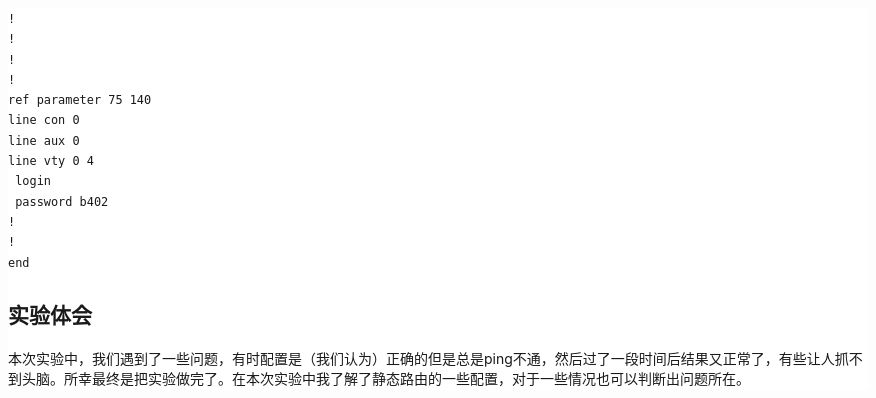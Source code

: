 ```
!
!
!
!
ref parameter 75 140
line con 0
line aux 0
line vty 0 4
 login
 password b402
!
!
end
```
## 实验体会
本次实验中，我们遇到了一些问题，有时配置是（我们认为）正确的但是总是ping不通，然后过了一段时间后结果又正常了，有些让人抓不到头脑。所幸最终是把实验做完了。在本次实验中我了解了静态路由的一些配置，对于一些情况也可以判断出问题所在。
